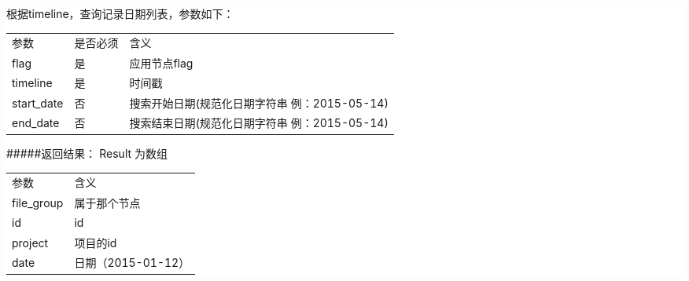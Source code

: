 根据timeline，查询记录日期列表，参数如下：
<table>
   <tr>
	  <td>参数</td>
	  <td>是否必须</td>
	  <td>含义</td>
   </tr>
   <tr>
	  <td>flag</td>
	  <td>是</td>
	  <td>应用节点flag</td>
   </tr>
   <tr>
	  <td>timeline</td>
	  <td>是</td>
	  <td>时间戳</td>
   </tr>
   <tr>
	  <td>start_date</td>
	  <td>否</td>
	  <td>搜索开始日期(规范化日期字符串 例：2015-05-14)</td>
   </tr>
   <tr>
	  <td>end_date</td>
	  <td>否</td>
	  <td>搜索结束日期(规范化日期字符串 例：2015-05-14)</td>
   </tr>
</table>

#####返回结果：
Result 为数组
<table>
   <tr>
      <td>参数</td>
      <td>含义</td>
   </tr>
   <tr>
      <td>file_group</td>
      <td>属于那个节点</td>
   </tr>
   <tr>
      <td>id</td>
      <td>id</td>
   </tr>
   <tr>
      <td>project</td>
      <td>项目的id</td>
   </tr>
   <tr>
      <td>date</td>
      <td>日期（2015-01-12）</td>
   </tr>
